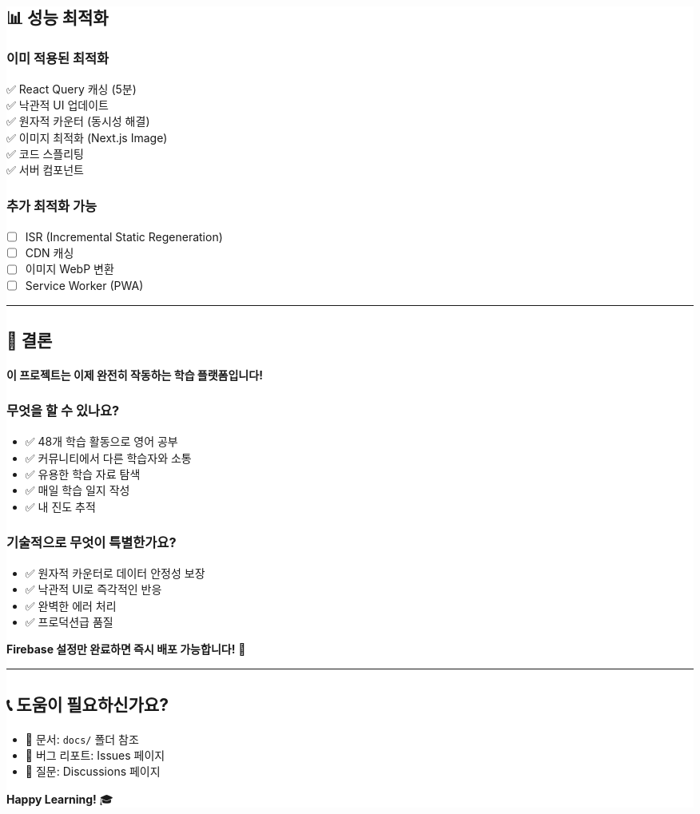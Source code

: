 ## 📊 **성능 최적화**

### **이미 적용된 최적화**
✅ React Query 캐싱 (5분)  
✅ 낙관적 UI 업데이트  
✅ 원자적 카운터 (동시성 해결)  
✅ 이미지 최적화 (Next.js Image)  
✅ 코드 스플리팅  
✅ 서버 컴포넌트

### **추가 최적화 가능**
- [ ] ISR (Incremental Static Regeneration)
- [ ] CDN 캐싱
- [ ] 이미지 WebP 변환
- [ ] Service Worker (PWA)

---

## 🎉 **결론**

**이 프로젝트는 이제 완전히 작동하는 학습 플랫폼입니다!**

### **무엇을 할 수 있나요?**
- ✅ 48개 학습 활동으로 영어 공부
- ✅ 커뮤니티에서 다른 학습자와 소통
- ✅ 유용한 학습 자료 탐색
- ✅ 매일 학습 일지 작성
- ✅ 내 진도 추적

### **기술적으로 무엇이 특별한가요?**
- ✅ 원자적 카운터로 데이터 안정성 보장
- ✅ 낙관적 UI로 즉각적인 반응
- ✅ 완벽한 에러 처리
- ✅ 프로덕션급 품질

**Firebase 설정만 완료하면 즉시 배포 가능합니다!** 🚀

---

## 📞 **도움이 필요하신가요?**

- 📖 문서: `docs/` 폴더 참조
- 🐛 버그 리포트: Issues 페이지
- 💬 질문: Discussions 페이지

**Happy Learning!** 🎓
